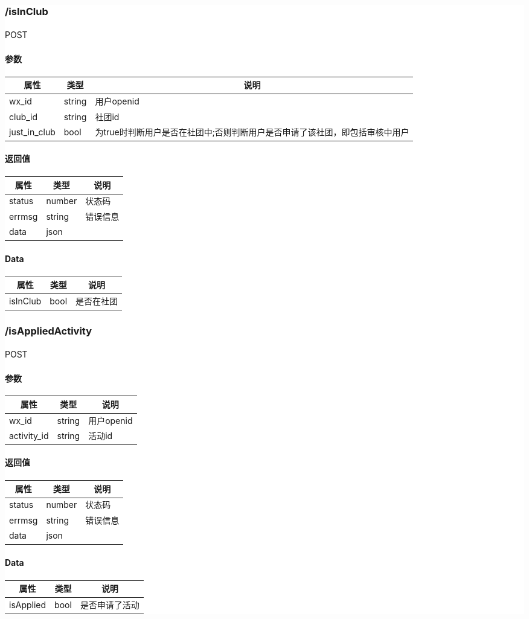 ### <a id="interface-isinclub"></a>/isInClub
POST
#### 参数
|**属性**|**类型**|**说明**|
|-|-|-|
|wx_id|string|用户openid|
|club_id|string|社团id|
|just_in_club|bool|为true时判断用户是否在社团中;否则判断用户是否申请了该社团，即包括审核中用户
#### 返回值
|**属性**|**类型**|**说明**|
|-|-|-|
|status|number|状态码|
|errmsg|string|错误信息|
|data|json|
#### Data
|**属性**|**类型**|**说明**|
|-|-|-|
|isInClub|bool|是否在社团|

### <a id="interface-isappliedactivity"></a>/isAppliedActivity
POST
#### 参数
|**属性**|**类型**|**说明**|
|-|-|-|
|wx_id|string|用户openid|
|activity_id|string|活动id|
#### 返回值
|**属性**|**类型**|**说明**|
|-|-|-|
|status|number|状态码|
|errmsg|string|错误信息|
|data|json|
#### Data
|**属性**|**类型**|**说明**|
|-|-|-|
|isApplied|bool|是否申请了活动|
